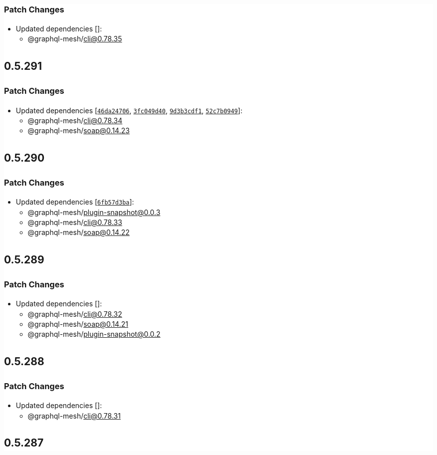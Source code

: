 ### Patch Changes

- Updated dependencies []:
  - @graphql-mesh/cli@0.78.35

## 0.5.291

### Patch Changes

- Updated dependencies
  [[`46da24706`](https://github.com/Urigo/graphql-mesh/commit/46da24706aaf720695ce5099232537e1e44bab09),
  [`3fc049d40`](https://github.com/Urigo/graphql-mesh/commit/3fc049d40adb80c27dab73e9eb92cf03abbabed1),
  [`9d3b3cdf1`](https://github.com/Urigo/graphql-mesh/commit/9d3b3cdf1f921e1906b4b9be8c837ff0504d4d5d),
  [`52c7b0949`](https://github.com/Urigo/graphql-mesh/commit/52c7b09493316e9b3843e93ee6cdea41b94dd9de)]:
  - @graphql-mesh/cli@0.78.34
  - @graphql-mesh/soap@0.14.23

## 0.5.290

### Patch Changes

- Updated dependencies
  [[`6fb57d3ba`](https://github.com/Urigo/graphql-mesh/commit/6fb57d3ba6ce68e47d9f5dbf54e57d178441fa18)]:
  - @graphql-mesh/plugin-snapshot@0.0.3
  - @graphql-mesh/cli@0.78.33
  - @graphql-mesh/soap@0.14.22

## 0.5.289

### Patch Changes

- Updated dependencies []:
  - @graphql-mesh/cli@0.78.32
  - @graphql-mesh/soap@0.14.21
  - @graphql-mesh/plugin-snapshot@0.0.2

## 0.5.288

### Patch Changes

- Updated dependencies []:
  - @graphql-mesh/cli@0.78.31

## 0.5.287
